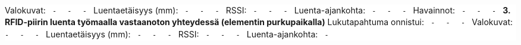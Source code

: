    <td rowspan="6">
   </td>
</tr>
<tr>
      <td>Valokuvat:</td>
      <td><code> - </code></td>
      <td><code> - </code></td>
      <td><code> - </code></td>
</tr>
<tr>
      <td>Luentaetäisyys (mm):</td>
      <td><code> - </code></td>
      <td><code> - </code></td>
      <td><code> - </code></td>
</tr>
<tr>
      <td>RSSI:</td>
      <td><code> - </code></td>
      <td><code> - </code></td>
      <td><code> - </code></td>
</tr>
<tr>
      <td>Luenta-ajankohta:</td>
      <td><code> - </code></td>
      <td><code> - </code></td>
      <td><code> - </code></td>
</tr>
<tr>
      <td>Havainnot:</td>
      <td><code> - </code></td>
      <td><code> - </code></td>
      <td><code> - </code></td>
</tr>
<tr><td colspan="5"><strong>3. RFID-piirin luenta työmaalla vastaanoton yhteydessä (elementin purkupaikalla)</strong></td></tr>
<tr>
      <td>Lukutapahtuma onnistui:</td>
      <td><code> - </code></td>
      <td><code> - </code></td>
      <td><code> - </code></td>
      <td rowspan="6">
      </td>
</tr>
<tr>
      <td>Valokuvat:</td>
      <td><code> - </code></td>
      <td><code> - </code></td>
      <td><code> - </code></td>
</tr>
<tr>
      <td>Luentaetäisyys (mm):</td>
      <td><code> - </code></td>
      <td><code> - </code></td>
      <td><code> - </code></td>
</tr>
<tr>
      <td>RSSI:</td>
      <td><code> - </code></td>
      <td><code> - </code></td>
      <td><code> - </code></td>
</tr>
<tr>
      <td>Luenta-ajankohta:</td>
      <td><code> - </code></td>